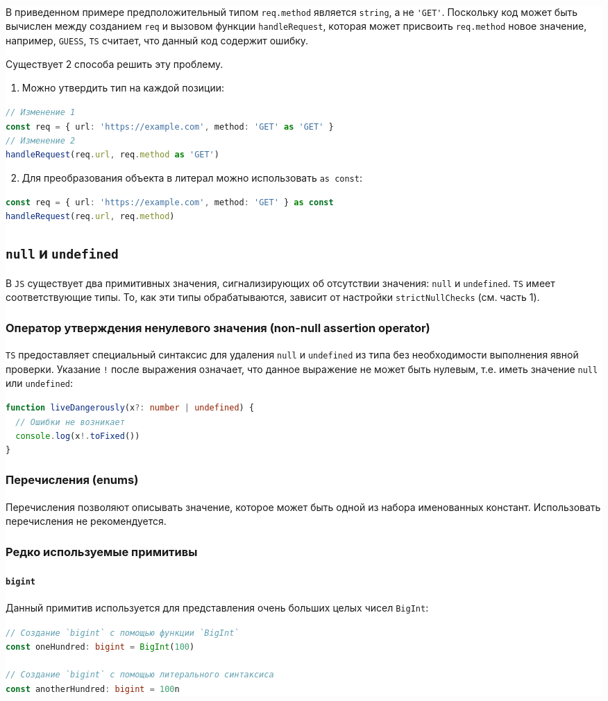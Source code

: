 В приведенном примере предположительный типом `req.method` является `string`, а не `'GET'`. Поскольку код может быть вычислен между созданием `req` и вызовом функции `handleRequest`, которая может присвоить `req.method` новое значение, например, `GUESS`, `TS` считает, что данный код содержит ошибку.

Существует 2 способа решить эту проблему.

1. Можно утвердить тип на каждой позиции:

```ts
// Изменение 1
const req = { url: 'https://example.com', method: 'GET' as 'GET' }
// Изменение 2
handleRequest(req.url, req.method as 'GET')
```

2. Для преобразования объекта в литерал можно использовать `as const`:

```ts
const req = { url: 'https://example.com', method: 'GET' } as const
handleRequest(req.url, req.method)
```

## `null` и `undefined`

В `JS` существует два примитивных значения, сигнализирующих об отсутствии значения: `null` и `undefined`. `TS` имеет соответствующие типы. То, как эти типы обрабатываются, зависит от настройки `strictNullChecks` (см. часть 1).

### Оператор утверждения ненулевого значения (non-null assertion operator)

`TS` предоставляет специальный синтаксис для удаления `null` и `undefined` из типа без необходимости выполнения явной проверки. Указание `!` после выражения означает, что данное выражение не может быть нулевым, т.е. иметь значение `null` или `undefined`:

```ts
function liveDangerously(x?: number | undefined) {
  // Ошибки не возникает
  console.log(x!.toFixed())
}
```

### Перечисления (enums)

Перечисления позволяют описывать значение, которое может быть одной из набора именованных констант. Использовать перечисления не рекомендуется.

### Редко используемые примитивы

#### `bigint`

Данный примитив используется для представления очень больших целых чисел `BigInt`:

```ts
// Создание `bigint` с помощью функции `BigInt`
const oneHundred: bigint = BigInt(100)

// Создание `bigint` с помощью литерального синтаксиса
const anotherHundred: bigint = 100n
```
